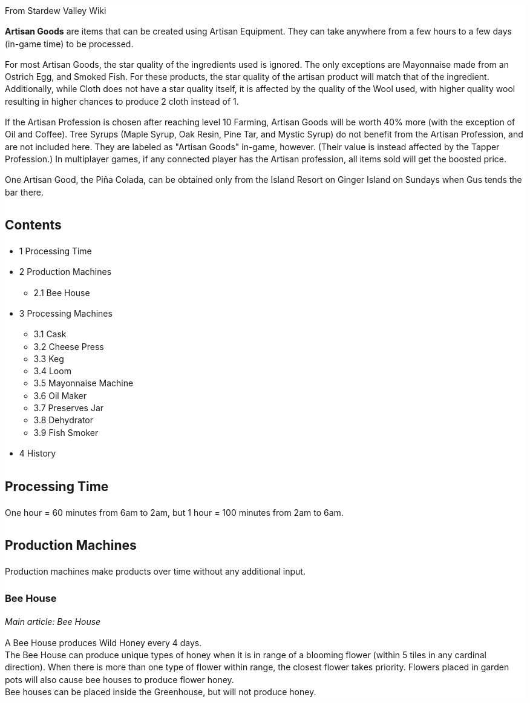 From Stardew Valley Wiki

**Artisan Goods** are items that can be created using Artisan Equipment. They can take anywhere from a few hours to a few days (in-game time) to be processed.

For most Artisan Goods, the star quality of the ingredients used is ignored. The only exceptions are Mayonnaise made from an Ostrich Egg, and Smoked Fish. For these products, the star quality of the artisan product will match that of the ingredient. Additionally, while Cloth does not have a star quality itself, it is affected by the quality of the Wool used, with higher quality wool resulting in higher chances to produce 2 cloth instead of 1.

If the Artisan Profession is chosen after reaching level 10 Farming, Artisan Goods will be worth 40% more (with the exception of Oil and Coffee). Tree Syrups (Maple Syrup, Oak Resin, Pine Tar, and Mystic Syrup) do not benefit from the Artisan Profession, and are not included here. They are labeled as "Artisan Goods" in-game, however. (Their value is instead affected by the Tapper Profession.) In multiplayer games, if any connected player has the Artisan profession, all items sold will get the boosted price.

One Artisan Good, the Piña Colada, can be obtained only from the Island Resort on Ginger Island on Sundays when Gus tends the bar there.

## Contents

- 1 Processing Time
- 2 Production Machines
  
  - 2.1 Bee House
- 3 Processing Machines
  
  - 3.1 Cask
  - 3.2 Cheese Press
  - 3.3 Keg
  - 3.4 Loom
  - 3.5 Mayonnaise Machine
  - 3.6 Oil Maker
  - 3.7 Preserves Jar
  - 3.8 Dehydrator
  - 3.9 Fish Smoker
- 4 History

## Processing Time

One hour = 60 minutes from 6am to 2am, but 1 hour = 100 minutes from 2am to 6am.

## Production Machines

Production machines make products over time without any additional input.

### Bee House

*Main article: Bee House*

A Bee House produces Wild Honey every 4 days.  
The Bee House can produce unique types of honey when it is in range of a blooming flower (within 5 tiles in any cardinal direction). When there is more than one type of flower within range, the closest flower takes priority. Flowers placed in garden pots will also cause bee houses to produce flower honey.  
Bee houses can be placed inside the Greenhouse, but will not produce honey.
